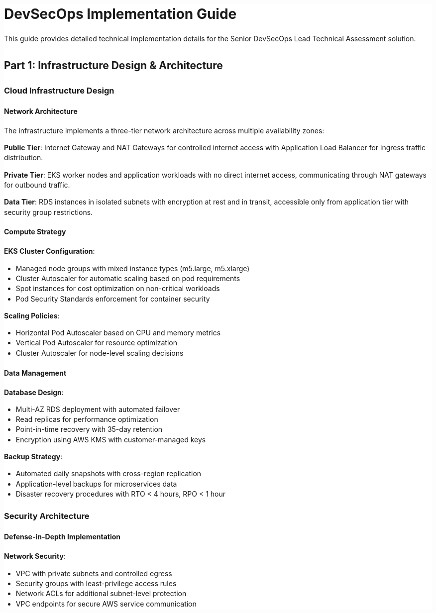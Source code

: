 # DevSecOps Implementation Guide

This guide provides detailed technical implementation details for the Senior DevSecOps Lead Technical Assessment solution.

## Part 1: Infrastructure Design & Architecture

### Cloud Infrastructure Design

#### Network Architecture
The infrastructure implements a three-tier network architecture across multiple availability zones:

**Public Tier**: Internet Gateway and NAT Gateways for controlled internet access with Application Load Balancer for ingress traffic distribution.

**Private Tier**: EKS worker nodes and application workloads with no direct internet access, communicating through NAT gateways for outbound traffic.

**Data Tier**: RDS instances in isolated subnets with encryption at rest and in transit, accessible only from application tier with security group restrictions.

#### Compute Strategy
**EKS Cluster Configuration**:
- Managed node groups with mixed instance types (m5.large, m5.xlarge)
- Cluster Autoscaler for automatic scaling based on pod requirements
- Spot instances for cost optimization on non-critical workloads
- Pod Security Standards enforcement for container security

**Scaling Policies**:
- Horizontal Pod Autoscaler based on CPU and memory metrics
- Vertical Pod Autoscaler for resource optimization
- Cluster Autoscaler for node-level scaling decisions

#### Data Management
**Database Design**:
- Multi-AZ RDS deployment with automated failover
- Read replicas for performance optimization
- Point-in-time recovery with 35-day retention
- Encryption using AWS KMS with customer-managed keys

**Backup Strategy**:
- Automated daily snapshots with cross-region replication
- Application-level backups for microservices data
- Disaster recovery procedures with RTO < 4 hours, RPO < 1 hour

### Security Architecture

#### Defense-in-Depth Implementation
**Network Security**:
- VPC with private subnets and controlled egress
- Security groups with least-privilege access rules
- Network ACLs for additional subnet-level protection
- VPC endpoints for secure AWS service communication
